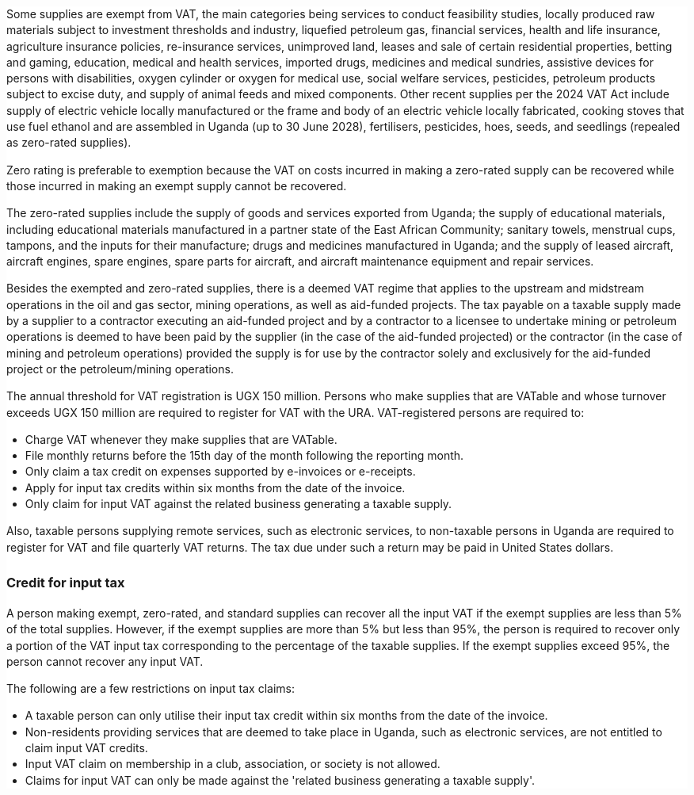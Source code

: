 Some supplies are exempt from VAT, the main categories being services to conduct feasibility studies, locally produced raw materials subject to investment thresholds and industry, liquefied petroleum gas, financial services, health and life insurance, agriculture insurance policies, re-insurance services, unimproved land, leases and sale of certain residential properties, betting and gaming, education, medical and health services, imported drugs, medicines and medical sundries, assistive devices for persons with disabilities, oxygen cylinder or oxygen for medical use, social welfare services, pesticides, petroleum products subject to excise duty, and supply of animal feeds and mixed components. Other recent supplies per the 2024 VAT Act include supply of electric vehicle locally manufactured or the frame and body of an electric vehicle locally fabricated, cooking stoves that use fuel ethanol and are assembled in Uganda (up to 30 June 2028), fertilisers, pesticides, hoes, seeds, and seedlings (repealed as zero-rated supplies).

Zero rating is preferable to exemption because the VAT on costs incurred in making a zero-rated supply can be recovered while those incurred in making an exempt supply cannot be recovered.

The zero-rated supplies include the supply of goods and services exported from Uganda; the supply of educational materials, including educational materials manufactured in a partner state of the East African Community; sanitary towels, menstrual cups, tampons, and the inputs for their manufacture; drugs and medicines manufactured in Uganda; and the supply of leased aircraft, aircraft engines, spare engines, spare parts for aircraft, and aircraft maintenance equipment and repair services.

Besides the exempted and zero-rated supplies, there is a deemed VAT regime that applies to the upstream and midstream operations in the oil and gas sector, mining operations, as well as aid-funded projects. The tax payable on a taxable supply made by a supplier to a contractor executing an aid-funded project and by a contractor to a licensee to undertake mining or petroleum operations is deemed to have been paid by the supplier (in the case of the aid-funded projected) or the contractor (in the case of mining and petroleum operations) provided the supply is for use by the contractor solely and exclusively for the aid-funded project or the petroleum/mining operations.

The annual threshold for VAT registration is UGX 150 million. Persons who make supplies that are VATable and whose turnover exceeds UGX 150 million are required to register for VAT with the URA. VAT-registered persons are required to:

* Charge VAT whenever they make supplies that are VATable.
* File monthly returns before the 15th day of the month following the reporting month.
* Only claim a tax credit on expenses supported by e-invoices or e-receipts.
* Apply for input tax credits within six months from the date of the invoice.
* Only claim for input VAT against the related business generating a taxable supply.

Also, taxable persons supplying remote services, such as electronic services, to non-taxable persons in Uganda are required to register for VAT and file quarterly VAT returns. The tax due under such a return may be paid in United States dollars.

### Credit for input tax

A person making exempt, zero-rated, and standard supplies can recover all the input VAT if the exempt supplies are less than 5% of the total supplies. However, if the exempt supplies are more than 5% but less than 95%, the person is required to recover only a portion of the VAT input tax corresponding to the percentage of the taxable supplies. If the exempt supplies exceed 95%, the person cannot recover any input VAT.

The following are a few restrictions on input tax claims:

* A taxable person can only utilise their input tax credit within six months from the date of the invoice.
* Non-residents providing services that are deemed to take place in Uganda, such as electronic services, are not entitled to claim input VAT credits.
* Input VAT claim on membership in a club, association, or society is not allowed.
* Claims for input VAT can only be made against the 'related business generating a taxable supply'.
